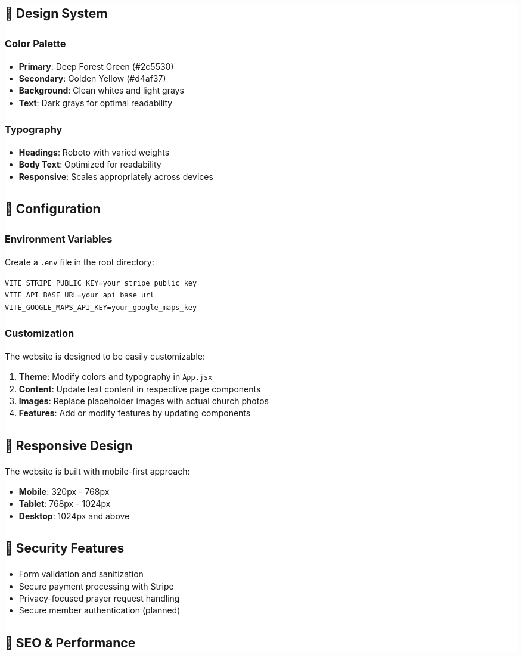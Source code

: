 ## 🎨 Design System

### Color Palette

- **Primary**: Deep Forest Green (#2c5530)
- **Secondary**: Golden Yellow (#d4af37)
- **Background**: Clean whites and light grays
- **Text**: Dark grays for optimal readability

### Typography

- **Headings**: Roboto with varied weights
- **Body Text**: Optimized for readability
- **Responsive**: Scales appropriately across devices

## 🔧 Configuration

### Environment Variables

Create a `.env` file in the root directory:

```env
VITE_STRIPE_PUBLIC_KEY=your_stripe_public_key
VITE_API_BASE_URL=your_api_base_url
VITE_GOOGLE_MAPS_API_KEY=your_google_maps_key
```

### Customization

The website is designed to be easily customizable:

1. **Theme**: Modify colors and typography in `App.jsx`
2. **Content**: Update text content in respective page components
3. **Images**: Replace placeholder images with actual church photos
4. **Features**: Add or modify features by updating components

## 📱 Responsive Design

The website is built with mobile-first approach:

- **Mobile**: 320px - 768px
- **Tablet**: 768px - 1024px
- **Desktop**: 1024px and above

## 🔐 Security Features

- Form validation and sanitization
- Secure payment processing with Stripe
- Privacy-focused prayer request handling
- Secure member authentication (planned)

## 🎯 SEO & Performance
